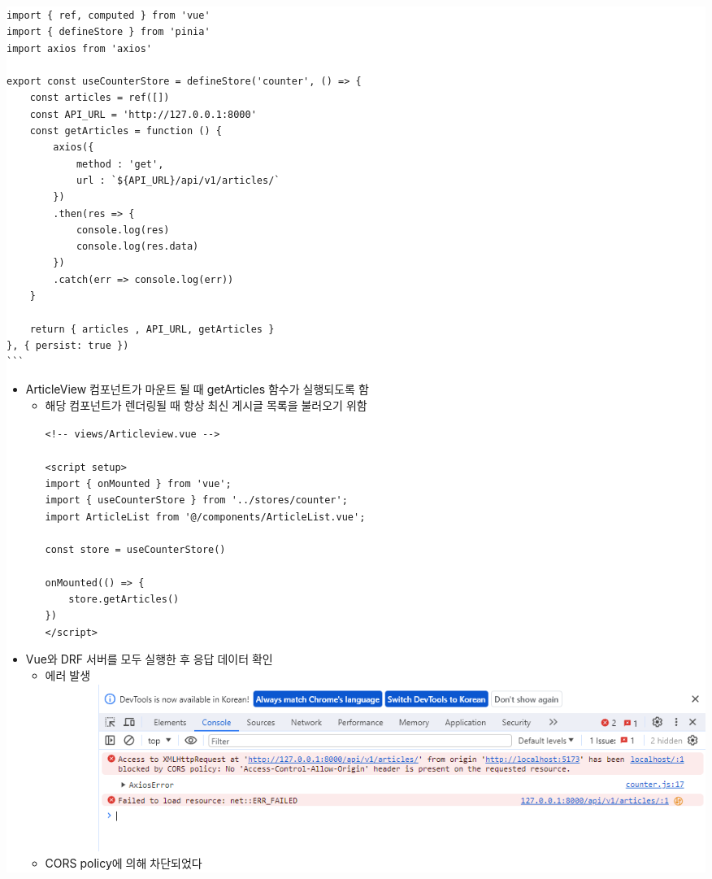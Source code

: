     import { ref, computed } from 'vue'
    import { defineStore } from 'pinia'
    import axios from 'axios'

    export const useCounterStore = defineStore('counter', () => {
        const articles = ref([])
        const API_URL = 'http://127.0.0.1:8000'
        const getArticles = function () {
            axios({
                method : 'get',
                url : `${API_URL}/api/v1/articles/`
            })
            .then(res => {
                console.log(res)
                console.log(res.data)
            })
            .catch(err => console.log(err))
        }

        return { articles , API_URL, getArticles }
    }, { persist: true })
    ```
- ArticleView 컴포넌트가 마운트 될 때 getArticles 함수가 실행되도록 함
  - 해당 컴포넌트가 렌더링될 때 항상 최신 게시글 목록을 불러오기 위함
    ```
    <!-- views/Articleview.vue -->

    <script setup>
    import { onMounted } from 'vue';
    import { useCounterStore } from '../stores/counter';
    import ArticleList from '@/components/ArticleList.vue';

    const store = useCounterStore()

    onMounted(() => {
        store.getArticles()
    })
    </script>
    ```
- Vue와 DRF 서버를 모두 실행한 후 응답 데이터 확인
  - 에러 발생<br>
    ![cors error](./images/image-151.png)
  - CORS policy에 의해 차단되었다
